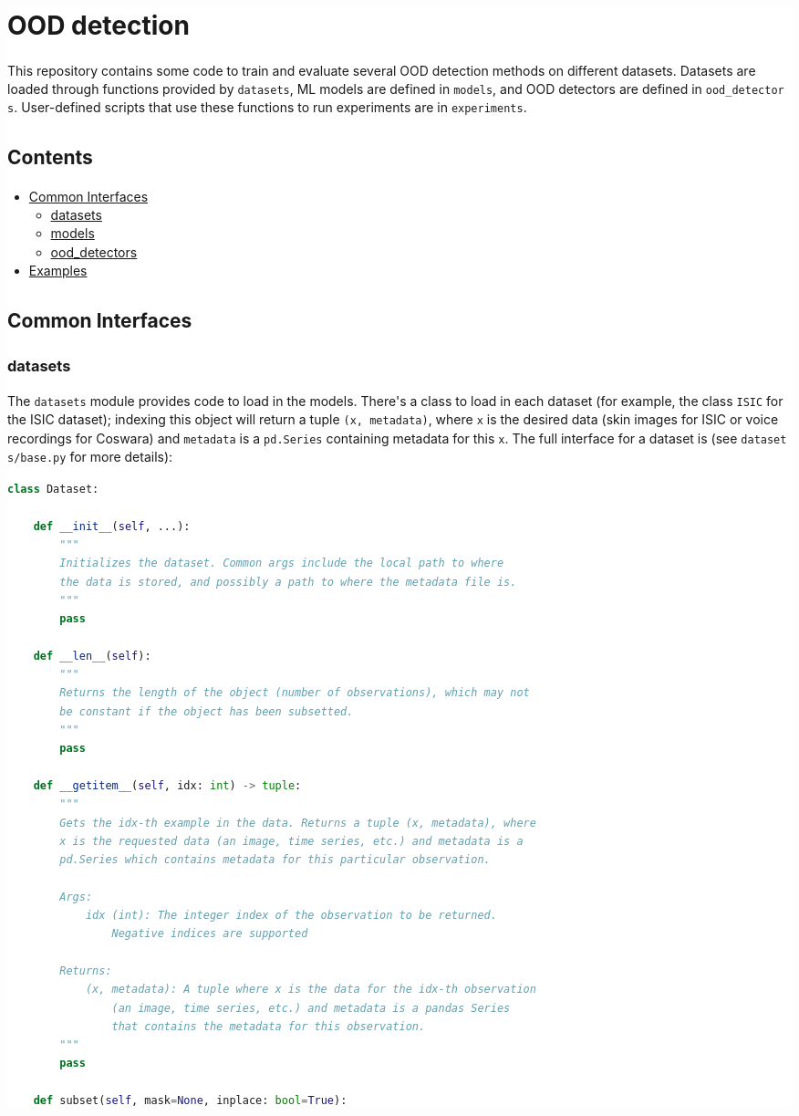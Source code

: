# OOD detection

This repository contains some code to train and evaluate several OOD detection 
methods on different datasets. Datasets are loaded through functions provided 
by `datasets`, ML models are defined in `models`, and OOD detectors are defined 
in `ood_detectors`. User-defined scripts that use these functions to run 
experiments are in `experiments`.

## Contents

- [Common Interfaces](#common-interfaces)
    - [datasets](#datasets)
    - [models](#models)
    - [ood_detectors](#ood_detectors)
- [Examples](#examples)

## Common Interfaces

### datasets

The `datasets` module provides code to load in the models. There's a class to 
load in each dataset (for example, the class `ISIC` for the ISIC dataset); indexing this 
object will return a tuple `(x, metadata)`, 
where `x` is the desired data (skin images for ISIC or voice recordings for 
Coswara) and `metadata` is a `pd.Series` containing metadata for this `x`. The 
full interface for a dataset is (see `datasets/base.py` for more details):

```python
class Dataset:
    
    def __init__(self, ...):
        """
        Initializes the dataset. Common args include the local path to where 
        the data is stored, and possibly a path to where the metadata file is.
        """
        pass
    
    def __len__(self):
        """
        Returns the length of the object (number of observations), which may not
        be constant if the object has been subsetted.
        """
        pass

    def __getitem__(self, idx: int) -> tuple:
        """
        Gets the idx-th example in the data. Returns a tuple (x, metadata), where 
        x is the requested data (an image, time series, etc.) and metadata is a 
        pd.Series which contains metadata for this particular observation.

        Args:
            idx (int): The integer index of the observation to be returned.
                Negative indices are supported
        
        Returns:
            (x, metadata): A tuple where x is the data for the idx-th observation
                (an image, time series, etc.) and metadata is a pandas Series 
                that contains the metadata for this observation.
        """
        pass
    
    def subset(self, mask=None, inplace: bool=True):
```